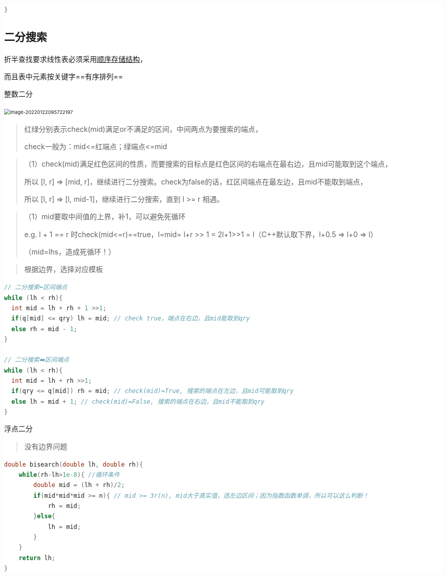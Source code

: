 ```c++
}
```



## 二分搜索

折半查找要求线性表必须采用[顺序存储结构](https://baike.baidu.com/item/顺序存储结构/1347176)，

而且表中元素按关键字==有序排列==



整数二分

<img src="/Users/maiqi/Documents/typora_img/image-20220122095722197.png" alt="image-20220122095722197" style="zoom:67%;" />

> 红绿分别表示check(mid)满足or不满足的区间，中间两点为要搜索的端点，
>
> check一般为：mid<=红端点；绿端点<=mid

> （1）check(mid)满足红色区间的性质，而要搜索的目标点是红色区间的右端点在最右边，且mid可能取到这个端点，
>
> 所以 [l, r] => [mid, r]，继续进行二分搜索。check为false的话，红区间端点在最左边，且mid不能取到端点，
>
> 所以 [l, r] => [l, mid-1]，继续进行二分搜索，直到 l >= r 相遇。

> （1）mid要取中间值的上界，补1，可以避免死循环
>
> e.g. l + 1 == r 时check(mid<=r)==true，l=mid= l+r >> 1 = 2l+1>>1 = l（C++默认取下界，l+0.5 => l+0 => l）
>
> （mid=lhs，造成死循环！）

> 根据边界，选择对应模板

```c++
// 二分搜索⬅️区间端点
while (lh < rh){
  int mid = lh + rh + 1 >>1;
  if(q[mid] <= qry) lh = mid; // check true，端点在右边，且mid能取到qry
  else rh = mid - 1;
}

// 二分搜索➡️区间端点
while (lh < rh){
  int mid = lh + rh >>1;
  if(qry <= q[mid]) rh = mid; // check(mid)=True, 搜索的端点在左边，且mid可能取到qry
  else lh = mid + 1; // check(mid)=False, 搜索的端点在右边，且mid不能取到qry
}
```



浮点二分

> 没有边界问题

```c++
double bisearch(double lh, double rh){
    while(rh-lh>1e-8){ //循环条件
        double mid = (lh + rh)/2;
        if(mid*mid*mid >= n){ // mid >= 3r(n), mid大于真实值，选左边区间；因为指数函数单调，所以可以这么判断！
            rh = mid;
        }else{
            lh = mid;
        }
    }
    return lh;
}

```